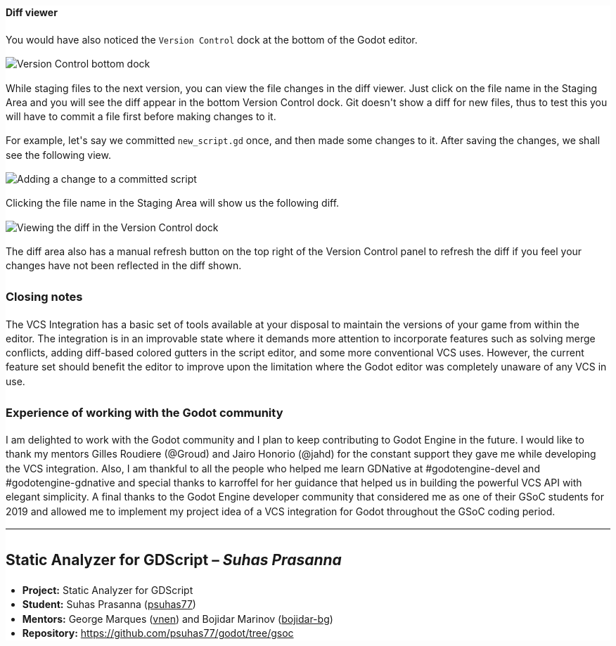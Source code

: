#### Diff viewer

You would have also noticed the `Version Control` dock at the bottom of the Godot editor.

![Version Control bottom dock](/storage/app/media/gsoc/2019-3/vcs-007.png)

While staging files to the next version, you can view the file changes in the diff viewer. Just click on the file name in the Staging Area and you will see the diff appear in the bottom Version Control dock. Git doesn't show a diff for new files, thus to test this you will have to commit a file first before making changes to it.

For example, let's say we committed `new_script.gd` once, and then made some changes to it. After saving the changes, we shall see the following view.

![Adding a change to a committed script](/storage/app/media/gsoc/2019-3/vcs-008.png)

Clicking the file name in the Staging Area will show us the following diff.

![Viewing the diff in the Version Control dock](/storage/app/media/gsoc/2019-3/vcs-009.png)

The diff area also has a manual refresh button on the top right of the Version Control panel to refresh the diff if you feel your changes have not been reflected in the diff shown.

### Closing notes

The VCS Integration has a basic set of tools available at your disposal to maintain the versions of your game from within the editor. The integration is in an improvable state where it demands more attention to incorporate features such as solving merge conflicts, adding diff-based colored gutters in the script editor, and some more conventional VCS uses. However, the current feature set should benefit the editor to improve upon the limitation where the Godot editor was completely unaware of any VCS in use.

### Experience of working with the Godot community

I am delighted to work with the Godot community and I plan to keep contributing to Godot Engine in the future. I would like to thank my mentors Gilles Roudiere (@Groud) and Jairo Honorio (@jahd) for the constant support they gave me while developing the VCS integration. Also, I am thankful to all the people who helped me learn GDNative at #godotengine-devel and #godotengine-gdnative and special thanks to karroffel for her guidance that helped us in building the powerful VCS API with elegant simplicity. A final thanks to the Godot Engine developer community that considered me as one of their GSoC students for 2019 and allowed me to implement my project idea of a VCS integration for Godot throughout the GSoC coding period.

-----

<a id="static-analyzer"></a>
## Static Analyzer for GDScript – *Suhas Prasanna*

- **Project:** Static Analyzer for GDScript
- **Student:** Suhas Prasanna ([psuhas77](https://github.com/psuhas77))
- **Mentors:** George Marques ([vnen](https://github.com/vnen)) and Bojidar Marinov ([bojidar-bg](https://github.com/bojidar-bg))
- **Repository:** https://github.com/psuhas77/godot/tree/gsoc
